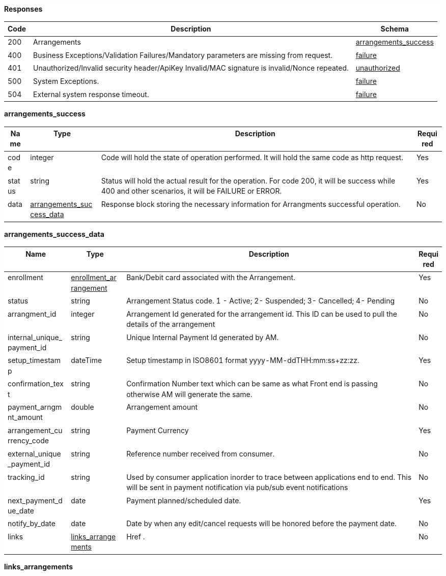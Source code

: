**Responses**

| Code | Description | Schema |
| ---- | ----------- | ------ |
| 200 | Arrangements | [arrangements_success](#arrangements_success_cancel) |
| 400 | Business Exceptions/Validation Failures/Mandatory parameters are missing from request. | [failure](#failure) |
| 401 | Unauthorized/Invalid security header/ApiKey Invalid/MAC signature is invalid/Nonce repeated. | [unauthorized](#unauthorized) |
| 500 | System Exceptions. | [failure](#failure) |
| 504 | External system response timeout. | [failure](#failure) |




<a name="arrangements_success_update"></a>**arrangements_success**  

| Name | Type | Description | Required |
| ---- | ---- | ----------- | -------- |
| code | integer | Code will hold the state of operation performed. It will hold the same code as http request. | Yes |
| status | string | Status will hold the actual result for the operation. For code 200, it will be success while 400 and other scenarios, it will be FAILURE or ERROR. | Yes |
| data | [arrangements_success_data](#arrangements_success_data_cancel) | Response block storing the necessary information for Arrangments successful operation. | No |

<a name="arrangements_success_data_cancel"></a>**arrangements_success_data**  

| Name | Type | Description | Required |
| ---- | ---- | ----------- | -------- |
| enrollment | [enrollment_arrangement](#enrollment_arrangement) | Bank/Debit card associated with the Arrangement. | Yes |
| status | string | Arrangement Status code. 1 - Active; 2- Suspended; 3- Cancelled; 4- Pending | No |
| arrangment_id | integer | Arrangement Id generated for the arrangement id. This ID can be used to pull the details of the arrangement | No |
| internal_unique_payment_id | string | Unique Internal Payment Id generated by AM. | No |
| setup_timestamp | dateTime | Setup timestamp in ISO8601 format yyyy-MM-ddTHH:mm:ss+zz:zz. | Yes |
| confirmation_text | string | Confirmation Number text which can be same as what Front end is passing otherwise AM will generate the same. | No|
| payment_arngmnt_amount | double | Arrangement amount | No|
| arrangement_currency_code | string | Payment Currency | Yes |
| external_unique_payment_id| string | Reference number received from consumer. | No |
| tracking_id | string | Used by consumer application inorder to trace between applications end to end. This will be sent in payment notification via pub/sub event notifications | No |
| next_payment_due_date | date | Payment planned/scheduled date. | Yes |
| notify_by_date | date | Date by when any edit/cancel requests will be honored before the payment date. | No |
| links | [links_arrangements](#links_arrangements) | Href . | No |

<a name="links_arrangements"></a>**links_arrangements**  
